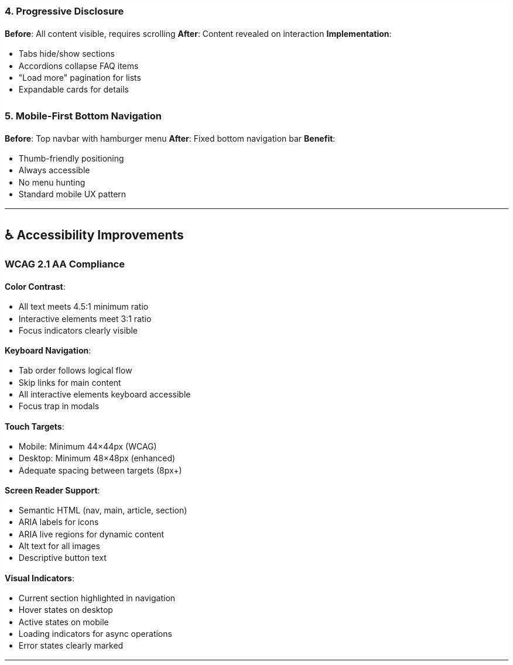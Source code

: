 ### 4. **Progressive Disclosure**
**Before**: All content visible, requires scrolling
**After**: Content revealed on interaction
**Implementation**:
- Tabs hide/show sections
- Accordions collapse FAQ items
- "Load more" pagination for lists
- Expandable cards for details

### 5. **Mobile-First Bottom Navigation**
**Before**: Top navbar with hamburger menu
**After**: Fixed bottom navigation bar
**Benefit**:
- Thumb-friendly positioning
- Always accessible
- No menu hunting
- Standard mobile UX pattern

---

## ♿ Accessibility Improvements

### WCAG 2.1 AA Compliance

**Color Contrast**:
- All text meets 4.5:1 minimum ratio
- Interactive elements meet 3:1 ratio
- Focus indicators clearly visible

**Keyboard Navigation**:
- Tab order follows logical flow
- Skip links for main content
- All interactive elements keyboard accessible
- Focus trap in modals

**Touch Targets**:
- Mobile: Minimum 44×44px (WCAG)
- Desktop: Minimum 48×48px (enhanced)
- Adequate spacing between targets (8px+)

**Screen Reader Support**:
- Semantic HTML (nav, main, article, section)
- ARIA labels for icons
- ARIA live regions for dynamic content
- Alt text for all images
- Descriptive button text

**Visual Indicators**:
- Current section highlighted in navigation
- Hover states on desktop
- Active states on mobile
- Loading indicators for async operations
- Error states clearly marked

---
